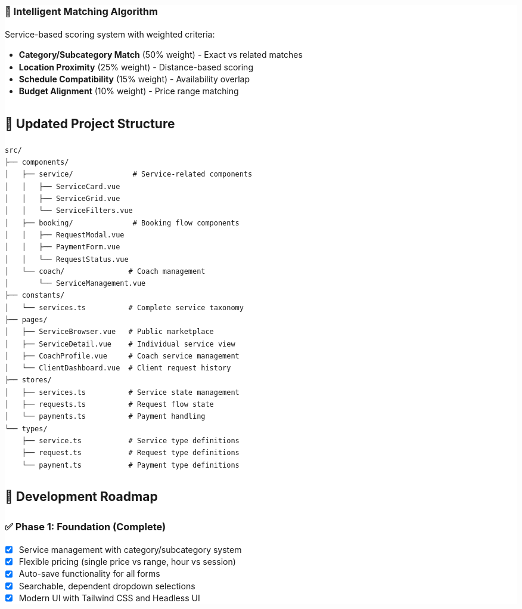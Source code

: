 ### 🧠 Intelligent Matching Algorithm

Service-based scoring system with weighted criteria:

- **Category/Subcategory Match** (50% weight) - Exact vs related matches
- **Location Proximity** (25% weight) - Distance-based scoring
- **Schedule Compatibility** (15% weight) - Availability overlap
- **Budget Alignment** (10% weight) - Price range matching

## 📁 Updated Project Structure

```
src/
├── components/
│   ├── service/              # Service-related components
│   │   ├── ServiceCard.vue
│   │   ├── ServiceGrid.vue
│   │   └── ServiceFilters.vue
│   ├── booking/              # Booking flow components
│   │   ├── RequestModal.vue
│   │   ├── PaymentForm.vue
│   │   └── RequestStatus.vue
│   └── coach/               # Coach management
│       └── ServiceManagement.vue
├── constants/
│   └── services.ts          # Complete service taxonomy
├── pages/
│   ├── ServiceBrowser.vue   # Public marketplace
│   ├── ServiceDetail.vue    # Individual service view
│   ├── CoachProfile.vue     # Coach service management
│   └── ClientDashboard.vue  # Client request history
├── stores/
│   ├── services.ts          # Service state management
│   ├── requests.ts          # Request flow state
│   └── payments.ts          # Payment handling
└── types/
    ├── service.ts           # Service type definitions
    ├── request.ts           # Request type definitions
    └── payment.ts           # Payment type definitions
```

## 🚧 Development Roadmap

### ✅ Phase 1: Foundation (Complete)

- [x] Service management with category/subcategory system
- [x] Flexible pricing (single price vs range, hour vs session)
- [x] Auto-save functionality for all forms
- [x] Searchable, dependent dropdown selections
- [x] Modern UI with Tailwind CSS and Headless UI
